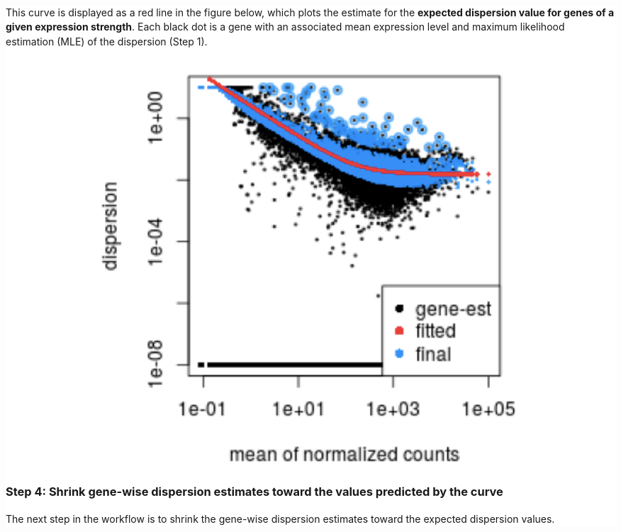 This curve is displayed as a red line in the figure below, which plots
the estimate for the **expected dispersion value for genes of a given
expression strength**. Each black dot is a gene with an associated mean
expression level and maximum likelihood estimation (MLE) of the
dispersion (Step 1).

<img src="./img/08b_DEA/deseq_dispersion1.png" style="display: block; margin: auto;" />

### Step 4: Shrink gene-wise dispersion estimates toward the values predicted by the curve

The next step in the workflow is to shrink the gene-wise dispersion
estimates toward the expected dispersion values.
